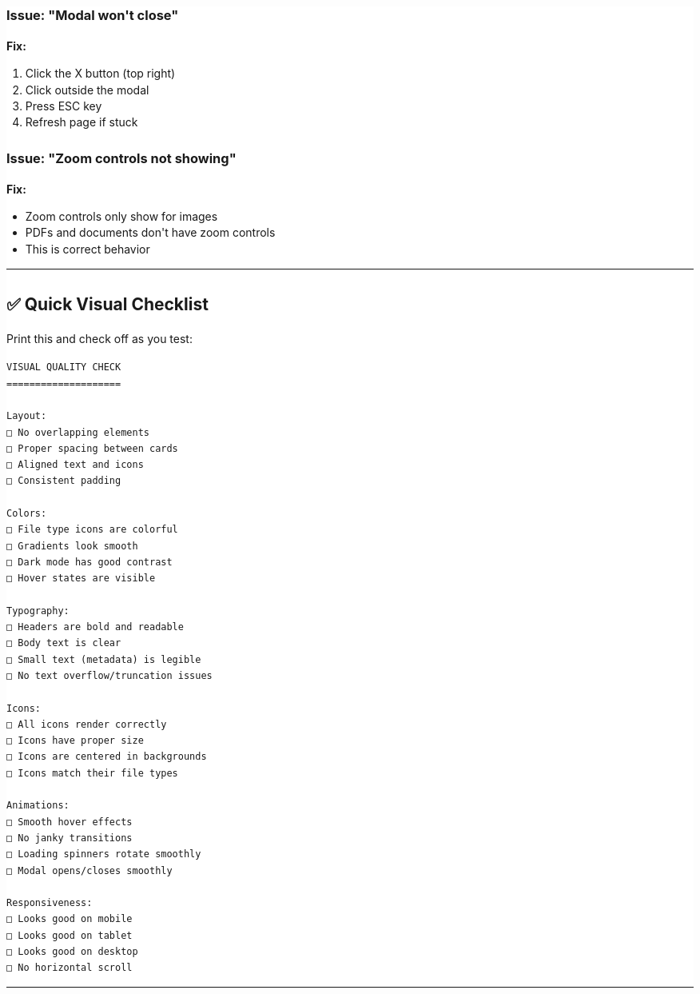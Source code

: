 ### Issue: "Modal won't close"

**Fix:**

1. Click the X button (top right)
2. Click outside the modal
3. Press ESC key
4. Refresh page if stuck

### Issue: "Zoom controls not showing"

**Fix:**

- Zoom controls only show for images
- PDFs and documents don't have zoom controls
- This is correct behavior

---

## ✅ Quick Visual Checklist

Print this and check off as you test:

```
VISUAL QUALITY CHECK
====================

Layout:
□ No overlapping elements
□ Proper spacing between cards
□ Aligned text and icons
□ Consistent padding

Colors:
□ File type icons are colorful
□ Gradients look smooth
□ Dark mode has good contrast
□ Hover states are visible

Typography:
□ Headers are bold and readable
□ Body text is clear
□ Small text (metadata) is legible
□ No text overflow/truncation issues

Icons:
□ All icons render correctly
□ Icons have proper size
□ Icons are centered in backgrounds
□ Icons match their file types

Animations:
□ Smooth hover effects
□ No janky transitions
□ Loading spinners rotate smoothly
□ Modal opens/closes smoothly

Responsiveness:
□ Looks good on mobile
□ Looks good on tablet
□ Looks good on desktop
□ No horizontal scroll
```

---
